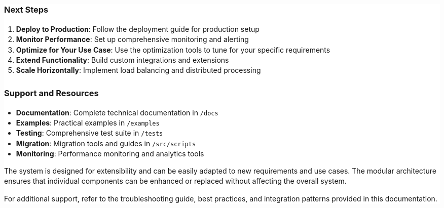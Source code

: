 ### Next Steps
1. **Deploy to Production**: Follow the deployment guide for production setup
2. **Monitor Performance**: Set up comprehensive monitoring and alerting
3. **Optimize for Your Use Case**: Use the optimization tools to tune for your specific requirements
4. **Extend Functionality**: Build custom integrations and extensions
5. **Scale Horizontally**: Implement load balancing and distributed processing

### Support and Resources
- **Documentation**: Complete technical documentation in `/docs`
- **Examples**: Practical examples in `/examples`
- **Testing**: Comprehensive test suite in `/tests`
- **Migration**: Migration tools and guides in `/src/scripts`
- **Monitoring**: Performance monitoring and analytics tools

The system is designed for extensibility and can be easily adapted to new requirements and use cases. The modular architecture ensures that individual components can be enhanced or replaced without affecting the overall system.

For additional support, refer to the troubleshooting guide, best practices, and integration patterns provided in this documentation. 